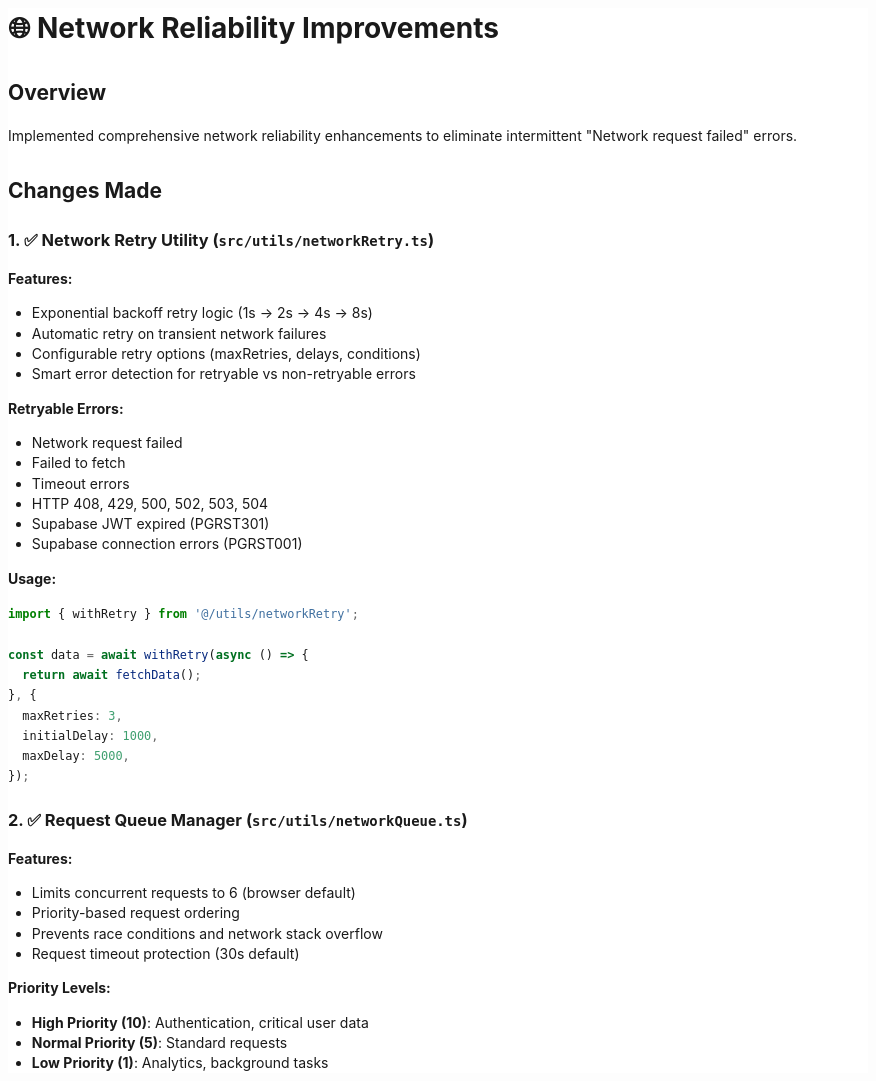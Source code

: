 # 🌐 Network Reliability Improvements

## Overview

Implemented comprehensive network reliability enhancements to eliminate intermittent "Network request failed" errors.

## Changes Made

### 1. ✅ Network Retry Utility (`src/utils/networkRetry.ts`)

**Features:**
- Exponential backoff retry logic (1s → 2s → 4s → 8s)
- Automatic retry on transient network failures
- Configurable retry options (maxRetries, delays, conditions)
- Smart error detection for retryable vs non-retryable errors

**Retryable Errors:**
- Network request failed
- Failed to fetch
- Timeout errors
- HTTP 408, 429, 500, 502, 503, 504
- Supabase JWT expired (PGRST301)
- Supabase connection errors (PGRST001)

**Usage:**
```typescript
import { withRetry } from '@/utils/networkRetry';

const data = await withRetry(async () => {
  return await fetchData();
}, {
  maxRetries: 3,
  initialDelay: 1000,
  maxDelay: 5000,
});
```

### 2. ✅ Request Queue Manager (`src/utils/networkQueue.ts`)

**Features:**
- Limits concurrent requests to 6 (browser default)
- Priority-based request ordering
- Prevents race conditions and network stack overflow
- Request timeout protection (30s default)

**Priority Levels:**
- **High Priority (10)**: Authentication, critical user data
- **Normal Priority (5)**: Standard requests
- **Low Priority (1)**: Analytics, background tasks
